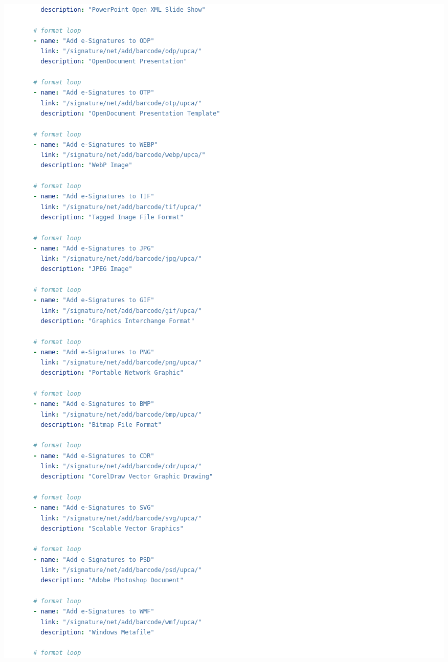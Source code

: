 ```yaml
          description: "PowerPoint Open XML Slide Show"                              

        # format loop
        - name: "Add e-Signatures to ODP"
          link: "/signature/net/add/barcode/odp/upca/"
          description: "OpenDocument Presentation"

        # format loop
        - name: "Add e-Signatures to OTP"
          link: "/signature/net/add/barcode/otp/upca/"
          description: "OpenDocument Presentation Template"

        # format loop
        - name: "Add e-Signatures to WEBP"
          link: "/signature/net/add/barcode/webp/upca/"
          description: "WebP Image"

        # format loop
        - name: "Add e-Signatures to TIF"
          link: "/signature/net/add/barcode/tif/upca/"
          description: "Tagged Image File Format"

        # format loop
        - name: "Add e-Signatures to JPG"
          link: "/signature/net/add/barcode/jpg/upca/"
          description: "JPEG Image"

        # format loop
        - name: "Add e-Signatures to GIF"
          link: "/signature/net/add/barcode/gif/upca/"
          description: "Graphics Interchange Format"

        # format loop
        - name: "Add e-Signatures to PNG"
          link: "/signature/net/add/barcode/png/upca/"
          description: "Portable Network Graphic"

        # format loop
        - name: "Add e-Signatures to BMP"
          link: "/signature/net/add/barcode/bmp/upca/"
          description: "Bitmap File Format"

        # format loop
        - name: "Add e-Signatures to CDR"
          link: "/signature/net/add/barcode/cdr/upca/"
          description: "CorelDraw Vector Graphic Drawing"

        # format loop
        - name: "Add e-Signatures to SVG"
          link: "/signature/net/add/barcode/svg/upca/"
          description: "Scalable Vector Graphics"

        # format loop
        - name: "Add e-Signatures to PSD"
          link: "/signature/net/add/barcode/psd/upca/"
          description: "Adobe Photoshop Document"

        # format loop
        - name: "Add e-Signatures to WMF"
          link: "/signature/net/add/barcode/wmf/upca/"
          description: "Windows Metafile"        

        # format loop
```